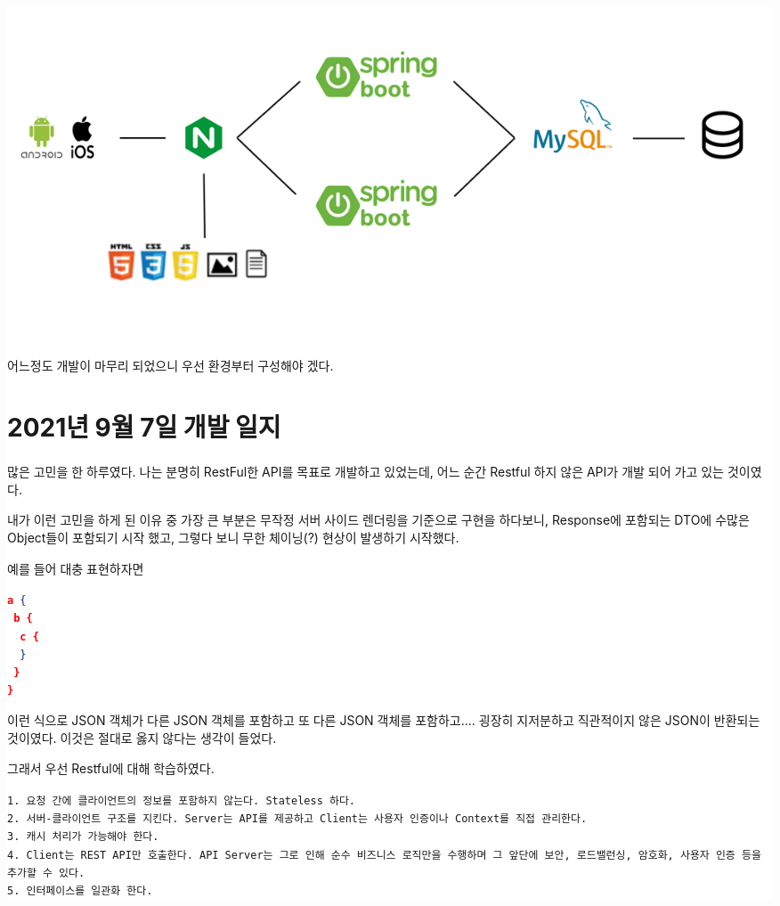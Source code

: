 ![img.png](design/system_architecture.png)

어느정도 개발이 마무리 되었으니 우선 환경부터 구성해야 겠다. 

# 2021년 9월 7일 개발 일지 
많은 고민을 한 하루였다. 
나는 분명히 RestFul한 API를 목표로 개발하고 있었는데, 어느 순간 Restful 하지 않은 API가 개발 되어 가고 있는 것이였다. 

내가 이런 고민을 하게 된 이유 중 가장 큰 부분은 무작정 서버 사이드 렌더링을 기준으로 구현을 하다보니, Response에 포함되는 DTO에 수많은 Object들이 포함되기 
시작 했고, 그렇다 보니 무한 체이닝(?) 현상이 발생하기 시작했다.

예를 들어 대충 표현하자면  
```json 
a {
 b {
  c {
  }
 }
}
```
이런 식으로 JSON 객체가 다른 JSON 객체를 포함하고 또 다른 JSON 객체를 포함하고.... 굉장히 지저분하고 직관적이지 않은 JSON이 반환되는 것이였다.
이것은 절대로 옳지 않다는 생각이 들었다.

그래서 우선 Restful에 대해 학습하였다. 

```text
1. 요청 간에 클라이언트의 정보를 포함하지 않는다. Stateless 하다. 
2. 서버-클라이언트 구조를 지킨다. Server는 API를 제공하고 Client는 사용자 인증이나 Context를 직접 관리한다.
3. 캐시 처리가 가능해야 한다.
4. Client는 REST API만 호출한다. API Server는 그로 인해 순수 비즈니스 로직만을 수행하며 그 앞단에 보안, 로드밸런싱, 암호화, 사용자 인증 등을 추가할 수 있다.
5. 인터페이스를 일관화 한다.
```
